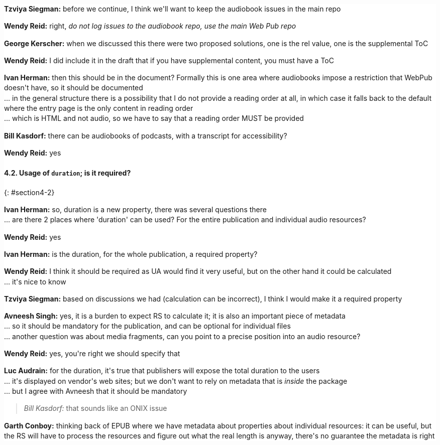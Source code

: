 **Tzviya Siegman:** before we continue, I think we'll want to keep the audiobook issues in the main repo  

**Wendy Reid:** right, _do not log issues to the audiobook repo, use the main Web Pub repo_  

**George Kerscher:** when we discussed this there were two proposed solutions, one is the rel value, one is the supplemental ToC  

**Wendy Reid:** I did include it in the draft that if you have supplemental content, you must have a ToC  

**Ivan Herman:** then this should be in the document? Formally this is one area where audiobooks impose a restriction that WebPub doesn't have, so it should be documented  
… in the general structure there is a possibility that I do not provide a reading order at all, in which case it falls back to the default where the entry page is the only content in reading order  
… which is HTML and not audio, so we have to say that a reading order MUST be provided  

**Bill Kasdorf:** there can be audiobooks of podcasts, with a transcript for accessibility?  

**Wendy Reid:** yes  

#### 4.2. Usage of `duration`; is it required?
{: #section4-2}

**Ivan Herman:** so, duration is a new property, there was several questions there  
… are there 2 places where 'duration' can be used? For the entire publication and individual audio resources?  

**Wendy Reid:** yes  

**Ivan Herman:** is the duration, for the whole publication, a required property?  

**Wendy Reid:** I think it should be required as UA would find it very useful, but on the other hand it could be calculated  
… it's nice to know  

**Tzviya Siegman:** based on discussions we had (calculation can be incorrect), I think I would make it a required property  

**Avneesh Singh:** yes, it is a burden to expect RS to calculate it; it is also an important piece of metadata  
… so it should be mandatory for the publication, and can be optional for individual files  
… another question was about media fragments, can you point to a precise position into an audio resource?  

**Wendy Reid:** yes, you're right we should specify that  

**Luc Audrain:** for the duration, it's true that publishers will expose the total duration to the users  
… it's displayed on vendor's web sites; but we don't want to rely on metadata that is _inside_ the package  
… but I agree with Avneesh that it should be mandatory  

> *Bill Kasdorf:* that sounds like an ONIX issue

**Garth Conboy:** thinking back of EPUB where we have metadata about properties about individual resources: it can be useful, but the RS will have to process the resources and figure out what the real length is anyway, there's no guarantee the metadata is right  
